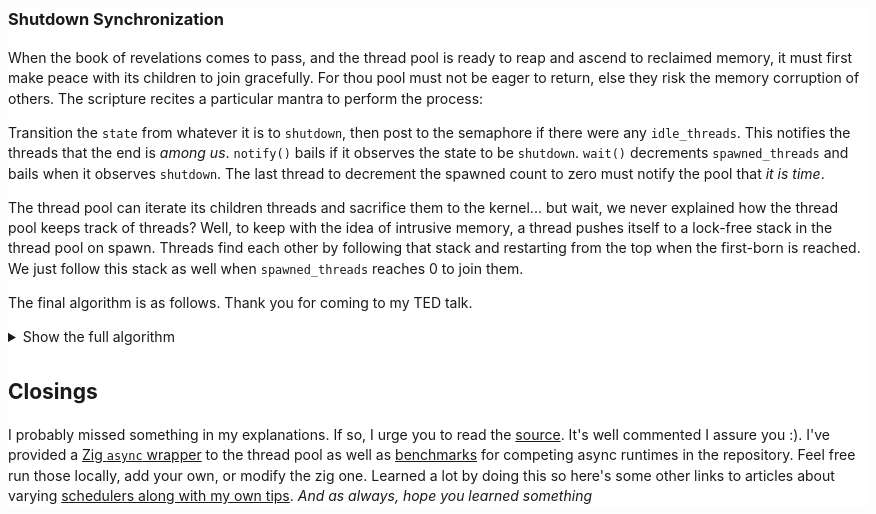 ### Shutdown Synchronization

When the book of revelations comes to pass, and the thread pool is ready to reap and ascend to reclaimed memory, it must first make peace with its children to join gracefully. For thou pool must not be eager to return, else they risk the memory corruption of others. The scripture recites a particular mantra to perform the process:

Transition the `state` from whatever it is to `shutdown`, then post to the semaphore if there were any `idle_threads`. This notifies the threads that the end is *among us*. `notify()` bails if it observes the state to be `shutdown`. `wait()` decrements `spawned_threads` and bails when it observes `shutdown`. The last thread to decrement the spawned count to zero must notify the pool that *it is time*.

The thread pool can iterate its children threads and sacrifice them to the kernel... but wait, we never explained how the thread pool keeps track of threads? Well, to keep with the idea of intrusive memory, a thread pushes itself to a lock-free stack in the thread pool on spawn. Threads find each other by following that stack and restarting from the top when the first-born is reached. We just follow this stack as well when `spawned_threads` reaches 0 to join them.

The final algorithm is as follows. Thank you for coming to my TED talk.

<details><summary>Show the full algorithm</summary></details>

## Closings

I probably missed something in my explanations. If so, I urge you to read the [source](https://github.com/kprotty/zap/blob/blog/src/thread_pool.zig). It's well commented I assure you :). I've provided a [Zig `async` wrapper](https://github.com/kprotty/zap/blob/blog/benchmarks/zig/async.zig) to the thread pool as well as [benchmarks](https://github.com/kprotty/zap/tree/blog/benchmarks) for competing async runtimes in the repository. Feel free run those locally, add your own, or modify the zig one. Learned a lot by doing this so here's some other links to articles about varying [schedulers along with my own tips](https://twitter.com/kingprotty/status/1416774977836093445). *And as always, hope you learned something*
